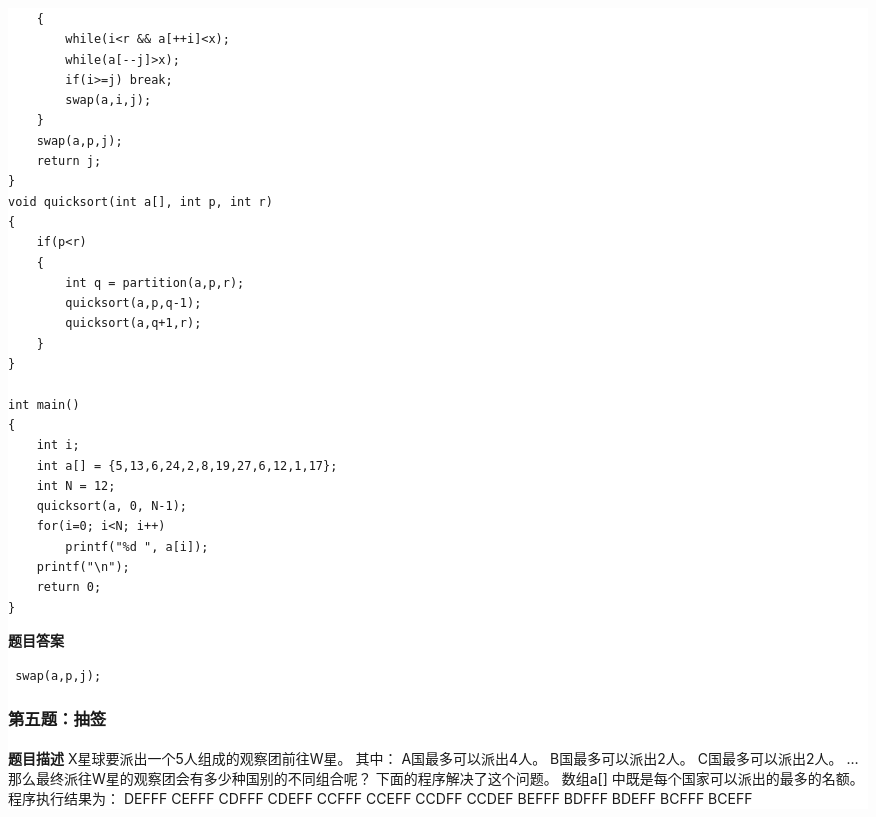 ```
	{
		while(i<r && a[++i]<x);
		while(a[--j]>x);
		if(i>=j) break;
		swap(a,i,j);
	}
	swap(a,p,j);
	return j;
}
void quicksort(int a[], int p, int r)
{
	if(p<r)
	{
		int q = partition(a,p,r);
		quicksort(a,p,q-1);
		quicksort(a,q+1,r);
	}
}

int main()
{
	int i;
	int a[] = {5,13,6,24,2,8,19,27,6,12,1,17};
	int N = 12;
	quicksort(a, 0, N-1);
	for(i=0; i<N; i++) 
		printf("%d ", a[i]);
	printf("\n");
	return 0;
} 
```

**题目答案**

```
 swap(a,p,j); 
```

### 第五题：抽签

**题目描述**
X星球要派出一个5人组成的观察团前往W星。
其中：
A国最多可以派出4人。
B国最多可以派出2人。
C国最多可以派出2人。
…
那么最终派往W星的观察团会有多少种国别的不同组合呢？
下面的程序解决了这个问题。
数组a[] 中既是每个国家可以派出的最多的名额。
程序执行结果为：
DEFFF
CEFFF
CDFFF
CDEFF
CCFFF
CCEFF
CCDFF
CCDEF
BEFFF
BDFFF
BDEFF
BCFFF
BCEFF